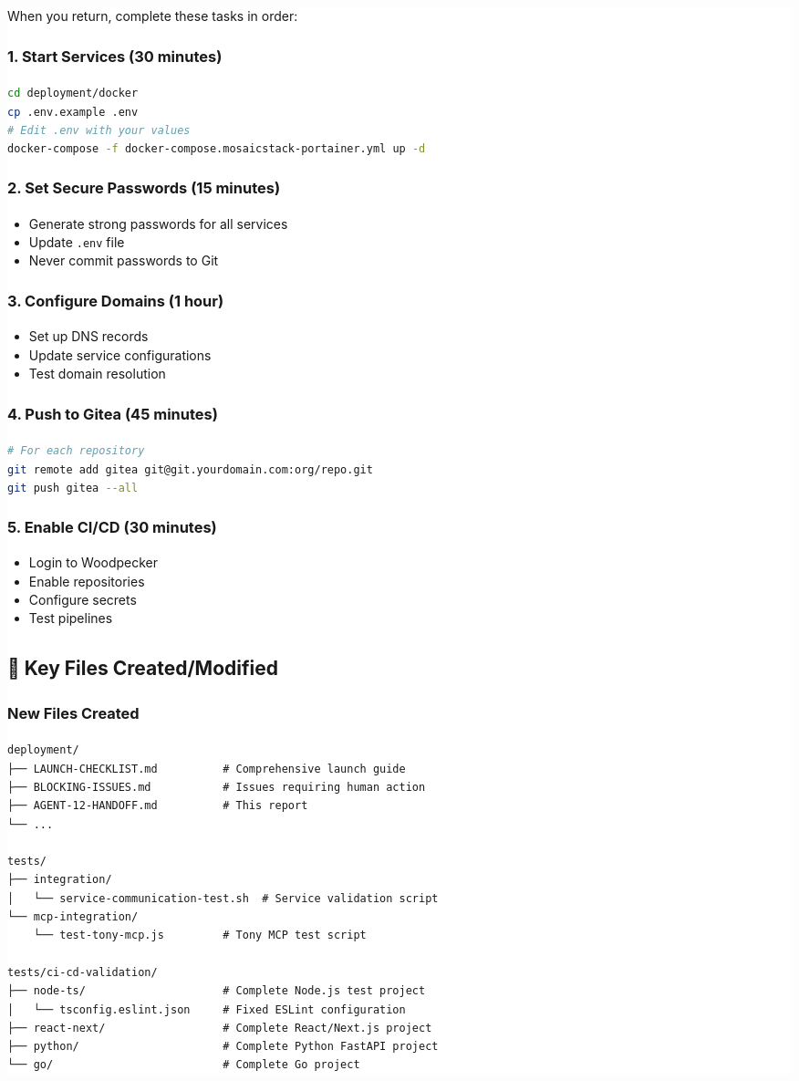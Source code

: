 When you return, complete these tasks in order:

### 1. **Start Services** (30 minutes)
```bash
cd deployment/docker
cp .env.example .env
# Edit .env with your values
docker-compose -f docker-compose.mosaicstack-portainer.yml up -d
```

### 2. **Set Secure Passwords** (15 minutes)
- Generate strong passwords for all services
- Update `.env` file
- Never commit passwords to Git

### 3. **Configure Domains** (1 hour)
- Set up DNS records
- Update service configurations
- Test domain resolution

### 4. **Push to Gitea** (45 minutes)
```bash
# For each repository
git remote add gitea git@git.yourdomain.com:org/repo.git
git push gitea --all
```

### 5. **Enable CI/CD** (30 minutes)
- Login to Woodpecker
- Enable repositories
- Configure secrets
- Test pipelines

## 📁 Key Files Created/Modified

### New Files Created
```
deployment/
├── LAUNCH-CHECKLIST.md          # Comprehensive launch guide
├── BLOCKING-ISSUES.md           # Issues requiring human action
├── AGENT-12-HANDOFF.md          # This report
└── ...

tests/
├── integration/
│   └── service-communication-test.sh  # Service validation script
└── mcp-integration/
    └── test-tony-mcp.js         # Tony MCP test script

tests/ci-cd-validation/
├── node-ts/                     # Complete Node.js test project
│   └── tsconfig.eslint.json     # Fixed ESLint configuration
├── react-next/                  # Complete React/Next.js project
├── python/                      # Complete Python FastAPI project
└── go/                          # Complete Go project
```
